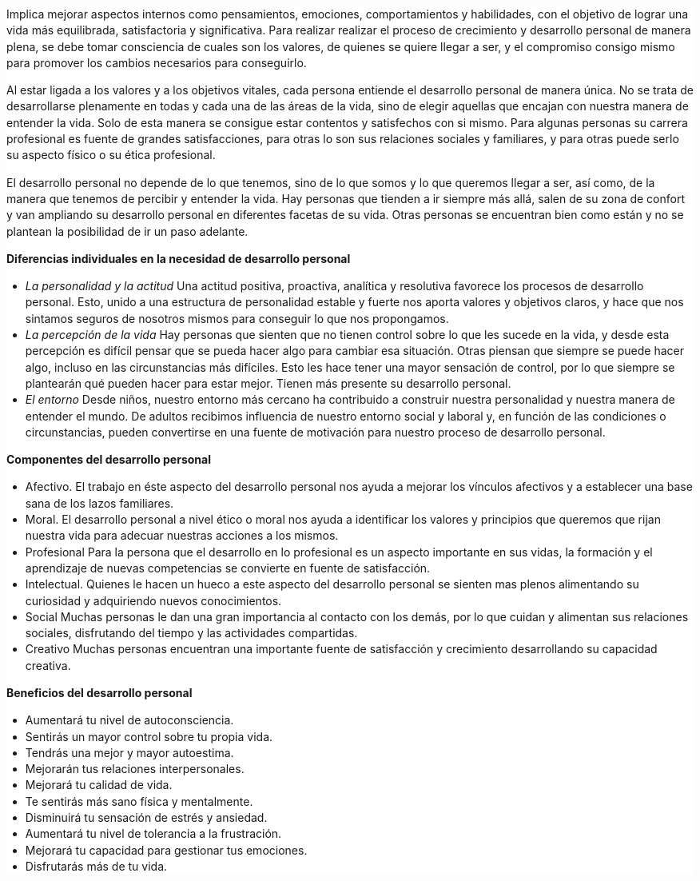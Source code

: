Implica mejorar aspectos internos como pensamientos, emociones, comportamientos y habilidades, con el objetivo de lograr una vida más equilibrada, satisfactoria y significativa. Para realizar realizar el proceso de crecimiento y desarrollo personal de manera plena, se debe tomar consciencia de cuales son los valores, de quienes se quiere llegar a ser, y el compromiso consigo mismo para promover los cambios necesarios para conseguirlo.

Al estar ligada a los valores y a los objetivos vitales, cada persona entiende el desarrollo personal de manera única. No se trata de desarrollarse plenamente en todas y cada una de las áreas de la vida, sino de elegir aquellas que encajan con nuestra manera de entender la vida. 
Solo de esta manera se consigue estar contentos y satisfechos con si mismo. Para algunas personas su carrera profesional es fuente de grandes satisfacciones, para otras lo son sus relaciones sociales y familiares, y para otras puede serlo su aspecto físico o su ética profesional.

El desarrollo personal no depende de lo que tenemos, sino de lo que somos y lo que queremos llegar a ser, así como, de la manera que tenemos de percibir y entender la vida. Hay personas que tienden a ir siempre más allá, salen de su zona de confort y van ampliando su desarrollo personal en diferentes facetas de su vida. Otras personas se encuentran bien como están y no se plantean la posibilidad de ir un paso adelante.

__Diferencias individuales en la necesidad de desarrollo personal__
- _La personalidad y la actitud_
	Una actitud positiva, proactiva, analítica y resolutiva favorece los procesos de desarrollo personal. Esto, unido a una estructura de personalidad estable y fuerte nos aporta valores y objetivos claros, y hace que nos sintamos seguros de nosotros mismos para conseguir lo que nos propongamos.
- _La percepción de la vida_
	Hay personas que sienten que no tienen control sobre lo que les sucede en la vida, y desde esta percepción es difícil pensar que se pueda hacer algo para cambiar esa situación. Otras piensan que siempre se puede hacer algo, incluso en las circunstancias más difíciles. Esto les hace tener una mayor sensación de control, por lo que siempre se plantearán qué pueden hacer para estar mejor. Tienen más presente su desarrollo personal.
- _El entorno_
	Desde niños, nuestro entorno más cercano ha contribuido a construir nuestra personalidad y nuestra manera de entender el mundo. De adultos recibimos influencia de nuestro entorno social y laboral y, en función de las condiciones o circunstancias, pueden convertirse en una fuente de motivación para nuestro proceso de desarrollo personal.

__Componentes del desarrollo personal__
- Afectivo. El trabajo en éste aspecto del desarrollo personal nos ayuda a mejorar los vínculos afectivos y a establecer una base sana de los lazos familiares.
- Moral. El desarrollo personal a nivel ético o moral nos ayuda a identificar los valores y principios que queremos que rijan nuestra vida para adecuar nuestras acciones a los mismos.
- Profesional Para la persona que el desarrollo en lo profesional es un aspecto importante en sus vidas, la formación y el aprendizaje de nuevas competencias se convierte en fuente de satisfacción.
- Intelectual. Quienes le hacen un hueco a este aspecto del desarrollo personal se sienten mas plenos alimentando su curiosidad y adquiriendo nuevos conocimientos.
- Social Muchas personas le dan una gran importancia al contacto con los demás, por lo que cuidan y alimentan sus relaciones sociales, disfrutando del tiempo y las actividades compartidas.
- Creativo Muchas personas encuentran una importante fuente de satisfacción y crecimiento desarrollando su capacidad creativa.

__Beneficios del desarrollo personal__
- Aumentará tu nivel de autoconsciencia.
- Sentirás un mayor control sobre tu propia vida.
- Tendrás una mejor y mayor autoestima.
- Mejorarán tus relaciones interpersonales.
- Mejorará tu calidad de vida.
- Te sentirás más sano física y mentalmente.
- Disminuirá tu sensación de estrés y ansiedad.
- Aumentará tu nivel de tolerancia a la frustración.
- Mejorará tu capacidad para gestionar tus emociones.
- Disfrutarás más de tu vida.
